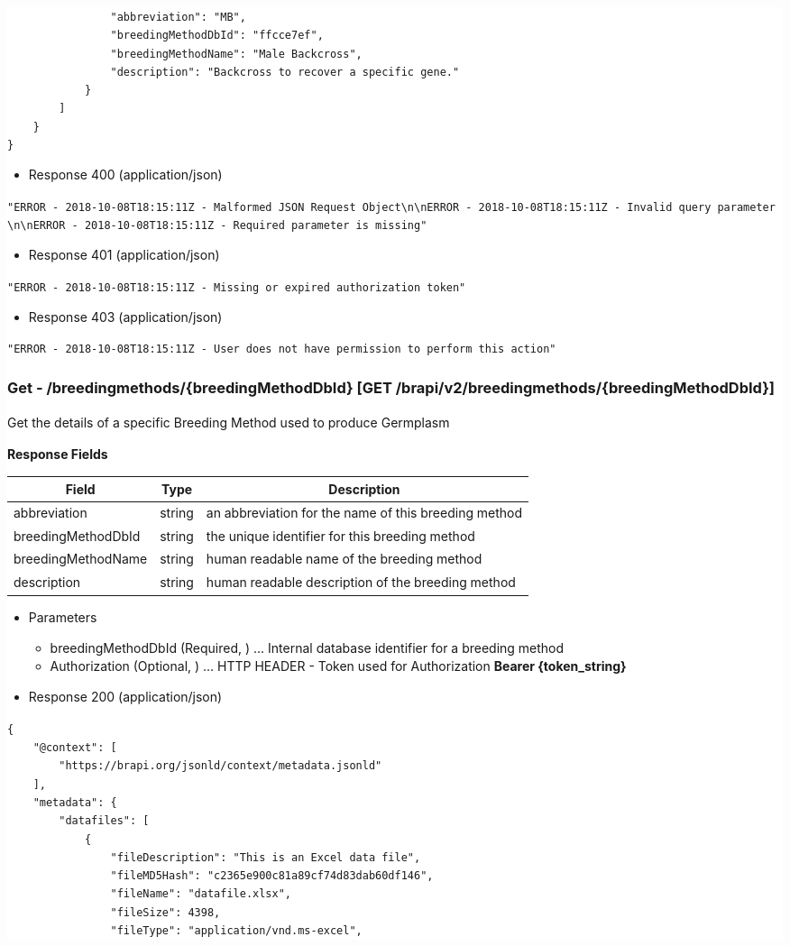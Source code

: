 ```
                "abbreviation": "MB",
                "breedingMethodDbId": "ffcce7ef",
                "breedingMethodName": "Male Backcross",
                "description": "Backcross to recover a specific gene."
            }
        ]
    }
}
```

+ Response 400 (application/json)
```
"ERROR - 2018-10-08T18:15:11Z - Malformed JSON Request Object\n\nERROR - 2018-10-08T18:15:11Z - Invalid query parameter\n\nERROR - 2018-10-08T18:15:11Z - Required parameter is missing"
```

+ Response 401 (application/json)
```
"ERROR - 2018-10-08T18:15:11Z - Missing or expired authorization token"
```

+ Response 403 (application/json)
```
"ERROR - 2018-10-08T18:15:11Z - User does not have permission to perform this action"
```




### Get - /breedingmethods/{breedingMethodDbId} [GET /brapi/v2/breedingmethods/{breedingMethodDbId}]

Get the details of a specific Breeding Method used to produce Germplasm



**Response Fields** 

|Field|Type|Description|
|---|---|---| 
|abbreviation|string|an abbreviation for the name of this breeding method|
|breedingMethodDbId|string|the unique identifier for this breeding method|
|breedingMethodName|string|human readable name of the breeding method|
|description|string|human readable description of the breeding method|


 

+ Parameters
    + breedingMethodDbId (Required, ) ... Internal database identifier for a breeding method
    + Authorization (Optional, ) ... HTTP HEADER - Token used for Authorization <strong> Bearer {token_string} </strong>




+ Response 200 (application/json)
```
{
    "@context": [
        "https://brapi.org/jsonld/context/metadata.jsonld"
    ],
    "metadata": {
        "datafiles": [
            {
                "fileDescription": "This is an Excel data file",
                "fileMD5Hash": "c2365e900c81a89cf74d83dab60df146",
                "fileName": "datafile.xlsx",
                "fileSize": 4398,
                "fileType": "application/vnd.ms-excel",
```